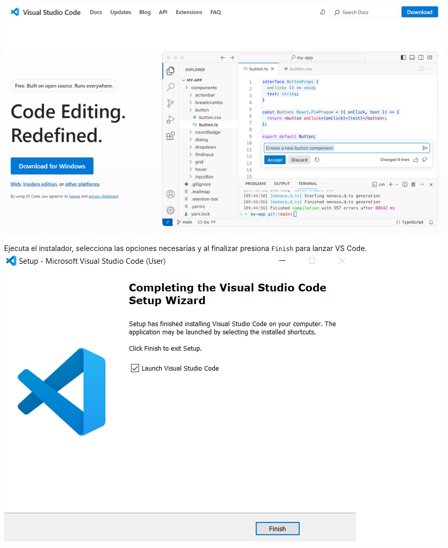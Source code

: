 ![Sitio VS Code](/Assets/image_1.16.PNG)

Ejecuta el instalador, selecciona las opciones necesarias y al finalizar presiona `Finish` para lanzar VS Code.  
![VS Code](/Assets/image_1.18.PNG)
